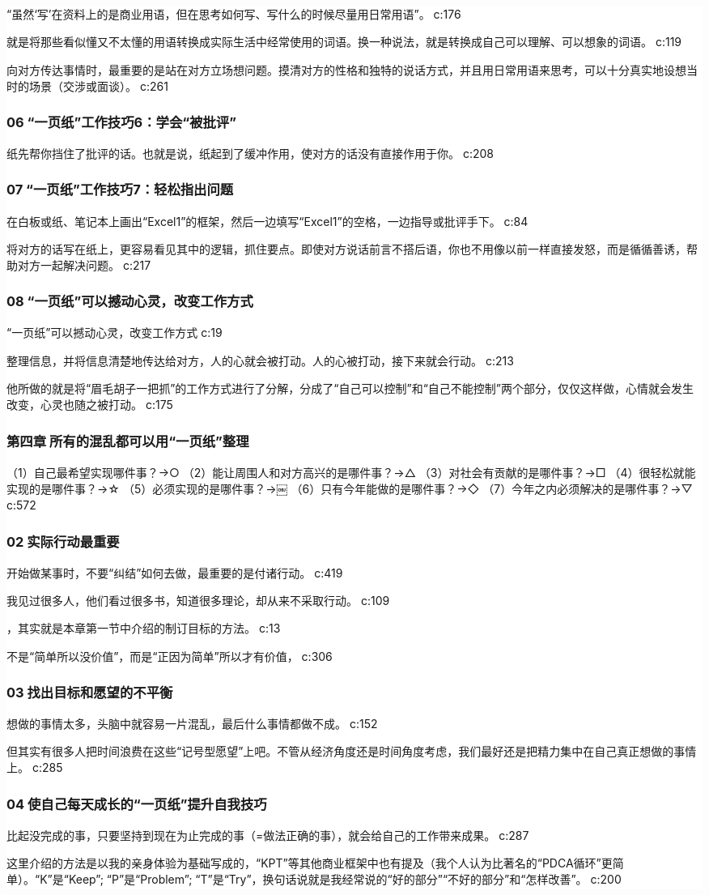 “虽然‘写’在资料上的是商业用语，但在思考如何写、写什么的时候尽量用日常用语”。 c:176

就是将那些看似懂又不太懂的用语转换成实际生活中经常使用的词语。换一种说法，就是转换成自己可以理解、可以想象的词语。 c:119

向对方传达事情时，最重要的是站在对方立场想问题。摸清对方的性格和独特的说话方式，并且用日常用语来思考，可以十分真实地设想当时的场景（交涉或面谈）。 c:261

### 06 “一页纸”工作技巧6：学会“被批评”

纸先帮你挡住了批评的话。也就是说，纸起到了缓冲作用，使对方的话没有直接作用于你。 c:208

### 07 “一页纸”工作技巧7：轻松指出问题

在白板或纸、笔记本上画出“Excel1”的框架，然后一边填写“Excel1”的空格，一边指导或批评手下。 c:84

将对方的话写在纸上，更容易看见其中的逻辑，抓住要点。即使对方说话前言不搭后语，你也不用像以前一样直接发怒，而是循循善诱，帮助对方一起解决问题。 c:217

### 08 “一页纸”可以撼动心灵，改变工作方式

“一页纸”可以撼动心灵，改变工作方式 c:19

整理信息，并将信息清楚地传达给对方，人的心就会被打动。人的心被打动，接下来就会行动。 c:213

他所做的就是将“眉毛胡子一把抓”的工作方式进行了分解，分成了“自己可以控制”和“自己不能控制”两个部分，仅仅这样做，心情就会发生改变，心灵也随之被打动。 c:175

### 第四章 所有的混乱都可以用“一页纸”整理

（1）自己最希望实现哪件事？→○
（2）能让周围人和对方高兴的是哪件事？→△
（3）对社会有贡献的是哪件事？→□
（4）很轻松就能实现的是哪件事？→☆
（5）必须实现的是哪件事？→￼
（6）只有今年能做的是哪件事？→◇
（7）今年之内必须解决的是哪件事？→▽ c:572

### 02 实际行动最重要

开始做某事时，不要“纠结”如何去做，最重要的是付诸行动。 c:419

我见过很多人，他们看过很多书，知道很多理论，却从来不采取行动。 c:109

，其实就是本章第一节中介绍的制订目标的方法。 c:13

不是“简单所以没价值”，而是“正因为简单”所以才有价值， c:306

### 03 找出目标和愿望的不平衡

想做的事情太多，头脑中就容易一片混乱，最后什么事情都做不成。 c:152

但其实有很多人把时间浪费在这些“记号型愿望”上吧。不管从经济角度还是时间角度考虑，我们最好还是把精力集中在自己真正想做的事情上。 c:285

### 04 使自己每天成长的“一页纸”提升自我技巧

比起没完成的事，只要坚持到现在为止完成的事（=做法正确的事），就会给自己的工作带来成果。 c:287

这里介绍的方法是以我的亲身体验为基础写成的，“KPT”等其他商业框架中也有提及（我个人认为比著名的“PDCA循环”更简单）。“K”是“Keep”; “P”是“Problem”; “T”是“Try”，换句话说就是我经常说的“好的部分”“不好的部分”和“怎样改善”。 c:200
